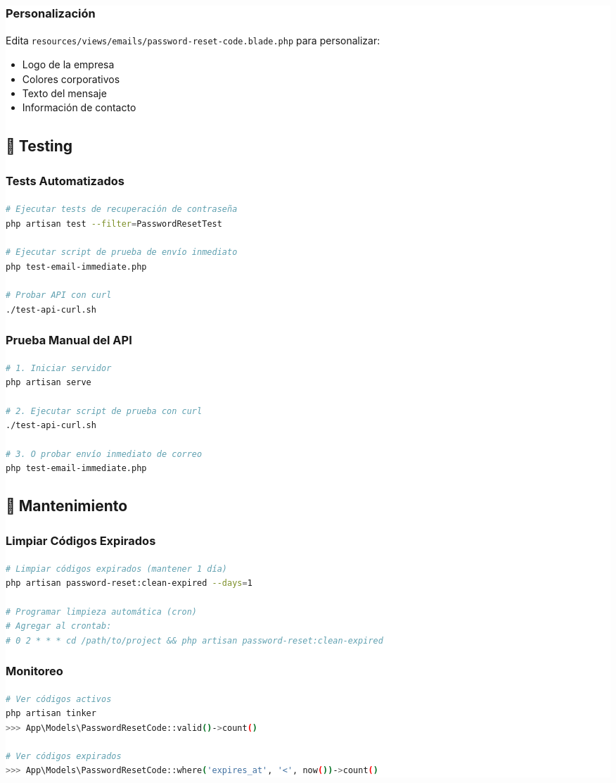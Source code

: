 ### Personalización
Edita `resources/views/emails/password-reset-code.blade.php` para personalizar:
- Logo de la empresa
- Colores corporativos
- Texto del mensaje
- Información de contacto

## 🧪 Testing

### Tests Automatizados
```bash
# Ejecutar tests de recuperación de contraseña
php artisan test --filter=PasswordResetTest

# Ejecutar script de prueba de envío inmediato
php test-email-immediate.php

# Probar API con curl
./test-api-curl.sh
```

### Prueba Manual del API
```bash
# 1. Iniciar servidor
php artisan serve

# 2. Ejecutar script de prueba con curl
./test-api-curl.sh

# 3. O probar envío inmediato de correo
php test-email-immediate.php
```

## 🔧 Mantenimiento

### Limpiar Códigos Expirados
```bash
# Limpiar códigos expirados (mantener 1 día)
php artisan password-reset:clean-expired --days=1

# Programar limpieza automática (cron)
# Agregar al crontab:
# 0 2 * * * cd /path/to/project && php artisan password-reset:clean-expired
```

### Monitoreo
```bash
# Ver códigos activos
php artisan tinker
>>> App\Models\PasswordResetCode::valid()->count()

# Ver códigos expirados
>>> App\Models\PasswordResetCode::where('expires_at', '<', now())->count()
```
